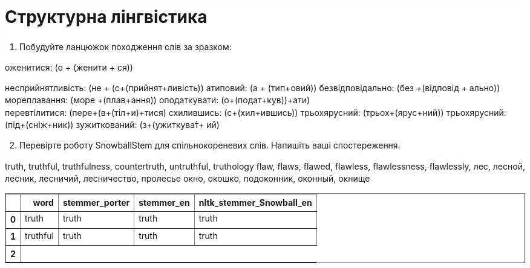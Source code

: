 
# Структурна лінгвістика
1. Побудуйте ланцюжок походження слів за зразком:

оженитися: (о + (женити + ся))

несприйнятливість: (не + (с+(прийнят+ливість))
атиповий: (а + (тип+овий))
безвідповідально: (без +(відповід + ально))  
мореплавання: (море +(плав+ання))
оподаткувати: (о+(подат+кув))+ати)  
перевтілитися: (пере+(в+(тіл+и)+тися)
схилившись: (с+(хил+ившись))
трьохярусний: (трьох+(ярус+ний))
трьохярусний: (під+(сніж+ник))
зужиткований: (з+(ужиткува́т+ ий)                                                                                                                  

2. Перевірте роботу SnowballStem для спільнокореневих слів. Напишіть ваші спостереження.

truth, truthful, truthfulness, countertruth, untruthful, truthology
flaw, flaws, flawed, flawless, flawlessness, flawlessly,
лес, лесной, лесник, лесничий, лесничество, пролесье
окно, окошко, подоконник, оконный, окнище


<div>
<style scoped>
    .dataframe tbody tr th:only-of-type {
        vertical-align: middle;
    }

    .dataframe tbody tr th {
        vertical-align: top;
    }

    .dataframe thead th {
        text-align: right;
    }
</style>
<table border="1" class="dataframe">
  <thead>
    <tr style="text-align: right;">
      <th></th>
      <th>word</th>
      <th>stemmer_porter</th>
      <th>stemmer_en</th>
      <th>nltk_stemmer_Snowball_en</th>
    </tr>
  </thead>
  <tbody>
    <tr>
      <th>0</th>
      <td>truth</td>
      <td>truth</td>
      <td>truth</td>
      <td>truth</td>
    </tr>
    <tr>
      <th>1</th>
      <td>truthful</td>
      <td>truth</td>
      <td>truth</td>
      <td>truth</td>
    </tr>
    <tr>
      <th>2</th>